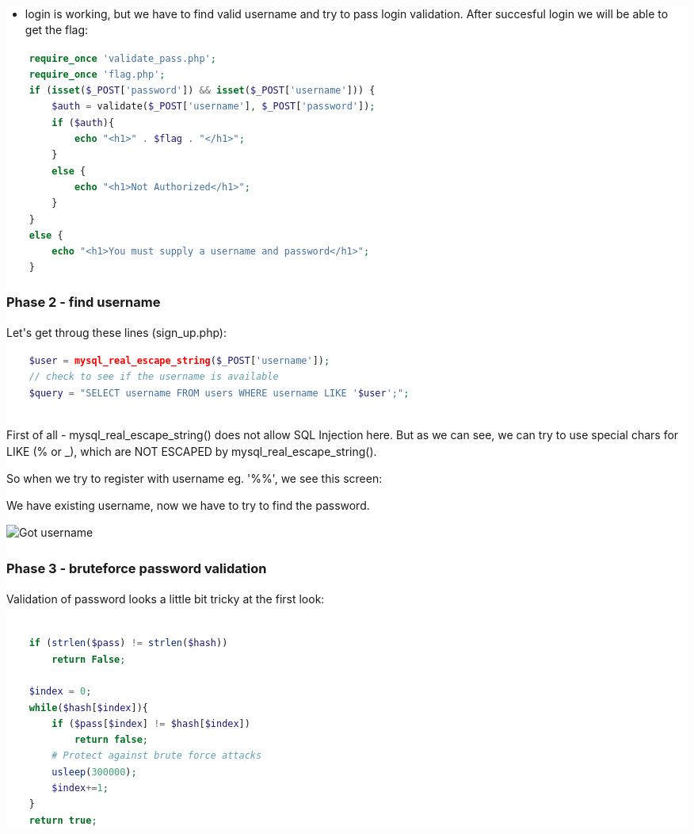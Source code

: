 * login is working, but we have to find valid username and try to pass login validation. After succesful login we will be able to get the flag:

```php
    require_once 'validate_pass.php';
    require_once 'flag.php';
    if (isset($_POST['password']) && isset($_POST['username'])) {
        $auth = validate($_POST['username'], $_POST['password']); 
        if ($auth){
            echo "<h1>" . $flag . "</h1>";
        }
        else {
            echo "<h1>Not Authorized</h1>";
        }
    }
    else {
        echo "<h1>You must supply a username and password</h1>";
    }
```


### Phase 2 - find username

Let's get throug these lines (sign_up.php):

```php
    $user = mysql_real_escape_string($_POST['username']);
    // check to see if the username is available
    $query = "SELECT username FROM users WHERE username LIKE '$user';";
  
```

First of all - mysql_real_escape_string() does not allow SQL Injection here. But as we can see, we can try to use special chars for LIKE (% or _), which are NOT ESCAPED by mysql_real_escape_string().

So when we try to register with username eg. '%%', we see this screen:

We have existing username, now we have to try to find the password.

![Got username](https://github.com/bl4de/ctf/blob/master/2015/CSAW_CTF_2015/Lawn_Care_Simulator_web200/lawncare02.png)


### Phase 3 - bruteforce password validation

Validation of password looks a little bit tricky at the first look:

```php

    if (strlen($pass) != strlen($hash))
        return False;
		
    $index = 0;
    while($hash[$index]){
        if ($pass[$index] != $hash[$index])
            return false;
        # Protect against brute force attacks
        usleep(300000);
        $index+=1;
    }
    return true;
```
